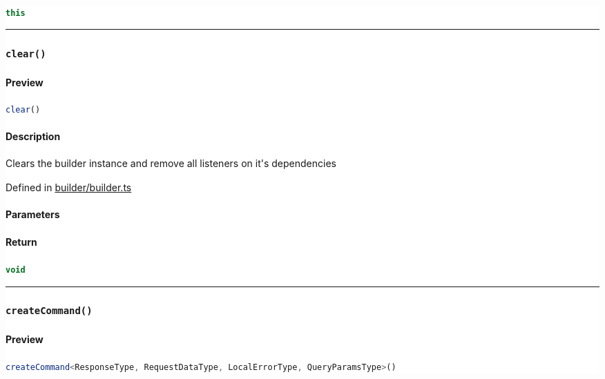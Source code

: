 </div><div class="api-docs__returns">

```ts
this
```

</div><hr/></div><div class="api-docs__method"><h3 class="api-docs__name">

### `clear()`

</h3><div class="api-docs__section">

#### Preview

</div><div class="api-docs__preview fn">

```ts
clear()
```

</div><div class="api-docs__section">

#### Description

</div><div class="api-docs__description"><span class="api-docs__do-not-parse">

Clears the builder instance and remove all listeners on it&#x27;s dependencies

</span></div><div class="api-docs__definition">

Defined in [builder/builder.ts](https://github.com/BetterTyped/hyper-fetch/blob/089b54eb/packages/core/src/builder/builder.ts#L264)

</div><div class="api-docs__section">

#### Parameters

</div><div class="api-docs__section">

#### Return

</div><div class="api-docs__returns">

```ts
void
```

</div><hr/></div><div class="api-docs__method"><h3 class="api-docs__name">

### `createCommand()`

</h3><div class="api-docs__section">

#### Preview

</div><div class="api-docs__preview fn">

```ts
createCommand<ResponseType, RequestDataType, LocalErrorType, QueryParamsType>()
```
